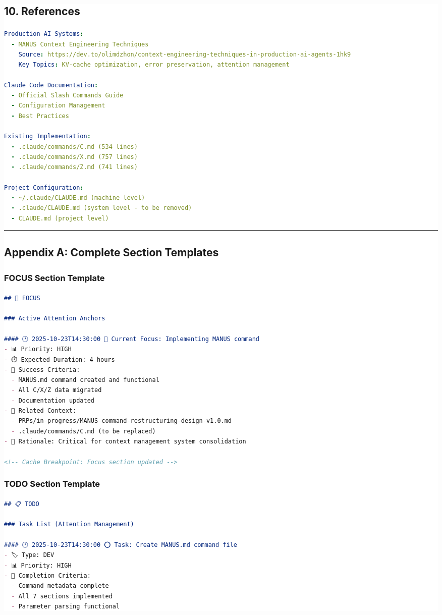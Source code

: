 
## 10. References

```yaml
Production AI Systems:
  - MANUS Context Engineering Techniques
    Source: https://dev.to/olimdzhon/context-engineering-techniques-in-production-ai-agents-1hk9
    Key Topics: KV-cache optimization, error preservation, attention management

Claude Code Documentation:
  - Official Slash Commands Guide
  - Configuration Management
  - Best Practices

Existing Implementation:
  - .claude/commands/C.md (534 lines)
  - .claude/commands/X.md (757 lines)
  - .claude/commands/Z.md (741 lines)

Project Configuration:
  - ~/.claude/CLAUDE.md (machine level)
  - .claude/CLAUDE.md (system level - to be removed)
  - CLAUDE.md (project level)
```

---

## Appendix A: Complete Section Templates

### FOCUS Section Template
```markdown
## 🎯 FOCUS

### Active Attention Anchors

#### 🕐 2025-10-23T14:30:00 🎯 Current Focus: Implementing MANUS command
- 📊 Priority: HIGH
- ⏱️ Expected Duration: 4 hours
- 🎯 Success Criteria:
  - MANUS.md command created and functional
  - All C/X/Z data migrated
  - Documentation updated
- 🔗 Related Context:
  - PRPs/in-progress/MANUS-command-restructuring-design-v1.0.md
  - .claude/commands/C.md (to be replaced)
- 💭 Rationale: Critical for context management system consolidation

<!-- Cache Breakpoint: Focus section updated -->
```

### TODO Section Template
```markdown
## 📋 TODO

### Task List (Attention Management)

#### 🕐 2025-10-23T14:30:00 ⭕ Task: Create MANUS.md command file
- 🏷️ Type: DEV
- 📊 Priority: HIGH
- 🎯 Completion Criteria:
  - Command metadata complete
  - All 7 sections implemented
  - Parameter parsing functional
```
